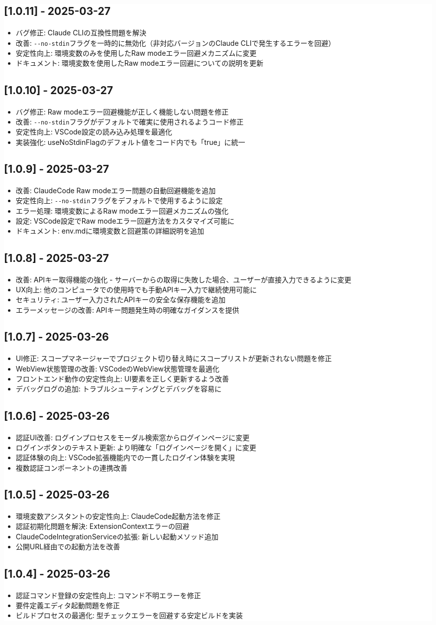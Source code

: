 ## [1.0.11] - 2025-03-27
- バグ修正: Claude CLIの互換性問題を解決
- 改善: `--no-stdin`フラグを一時的に無効化（非対応バージョンのClaude CLIで発生するエラーを回避）
- 安定性向上: 環境変数のみを使用したRaw modeエラー回避メカニズムに変更
- ドキュメント: 環境変数を使用したRaw modeエラー回避についての説明を更新

## [1.0.10] - 2025-03-27
- バグ修正: Raw modeエラー回避機能が正しく機能しない問題を修正
- 改善: `--no-stdin`フラグがデフォルトで確実に使用されるようコード修正
- 安定性向上: VSCode設定の読み込み処理を最適化
- 実装強化: useNoStdinFlagのデフォルト値をコード内でも「true」に統一

## [1.0.9] - 2025-03-27
- 改善: ClaudeCode Raw modeエラー問題の自動回避機能を追加
- 安定性向上: `--no-stdin`フラグをデフォルトで使用するように設定
- エラー処理: 環境変数によるRaw modeエラー回避メカニズムの強化
- 設定: VSCode設定でRaw modeエラー回避方法をカスタマイズ可能に
- ドキュメント: env.mdに環境変数と回避策の詳細説明を追加
## [1.0.8] - 2025-03-27
- 改善: APIキー取得機能の強化 - サーバーからの取得に失敗した場合、ユーザーが直接入力できるように変更
- UX向上: 他のコンピュータでの使用時でも手動APIキー入力で継続使用可能に
- セキュリティ: ユーザー入力されたAPIキーの安全な保存機能を追加
- エラーメッセージの改善: APIキー問題発生時の明確なガイダンスを提供

## [1.0.7] - 2025-03-26
- UI修正: スコープマネージャーでプロジェクト切り替え時にスコープリストが更新されない問題を修正
- WebView状態管理の改善: VSCodeのWebView状態管理を最適化
- フロントエンド動作の安定性向上: UI要素を正しく更新するよう改善
- デバッグログの追加: トラブルシューティングとデバッグを容易に

## [1.0.6] - 2025-03-26
- 認証UI改善: ログインプロセスをモーダル検索窓からログインページに変更
- ログインボタンのテキスト更新: より明確な「ログインページを開く」に変更
- 認証体験の向上: VSCode拡張機能内での一貫したログイン体験を実現
- 複数認証コンポーネントの連携改善

## [1.0.5] - 2025-03-26
- 環境変数アシスタントの安定性向上: ClaudeCode起動方法を修正
- 認証初期化問題を解決: ExtensionContextエラーの回避
- ClaudeCodeIntegrationServiceの拡張: 新しい起動メソッド追加
- 公開URL経由での起動方法を改善

## [1.0.4] - 2025-03-26
- 認証コマンド登録の安定性向上: コマンド不明エラーを修正
- 要件定義エディタ起動問題を修正
- ビルドプロセスの最適化: 型チェックエラーを回避する安定ビルドを実装
